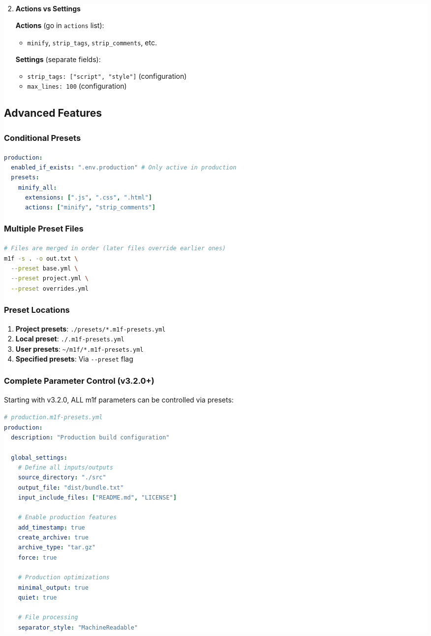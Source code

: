 2. **Actions vs Settings**

   **Actions** (go in `actions` list):
   - `minify`, `strip_tags`, `strip_comments`, etc.

   **Settings** (separate fields):
   - `strip_tags: ["script", "style"]` (configuration)
   - `max_lines: 100` (configuration)

## Advanced Features

### Conditional Presets

```yaml
production:
  enabled_if_exists: ".env.production" # Only active in production
  presets:
    minify_all:
      extensions: [".js", ".css", ".html"]
      actions: ["minify", "strip_comments"]
```

### Multiple Preset Files

```bash
# Files are merged in order (later files override earlier ones)
m1f -s . -o out.txt \
  --preset base.yml \
  --preset project.yml \
  --preset overrides.yml
```

### Preset Locations

1. **Project presets**: `./presets/*.m1f-presets.yml`
2. **Local preset**: `./.m1f-presets.yml`
3. **User presets**: `~/m1f/*.m1f-presets.yml`
4. **Specified presets**: Via `--preset` flag

### Complete Parameter Control (v3.2.0+)

Starting with v3.2.0, ALL m1f parameters can be controlled via presets:

```yaml
# production.m1f-presets.yml
production:
  description: "Production build configuration"

  global_settings:
    # Define all inputs/outputs
    source_directory: "./src"
    output_file: "dist/bundle.txt"
    input_include_files: ["README.md", "LICENSE"]

    # Enable production features
    add_timestamp: true
    create_archive: true
    archive_type: "tar.gz"
    force: true

    # Production optimizations
    minimal_output: true
    quiet: true

    # File processing
    separator_style: "MachineReadable"
```